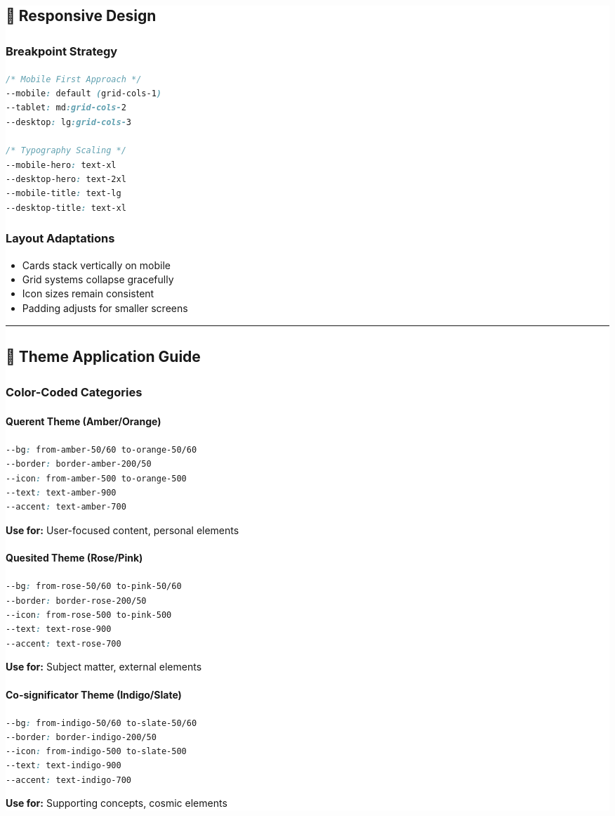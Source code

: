 ## 📱 Responsive Design

### Breakpoint Strategy
```css
/* Mobile First Approach */
--mobile: default (grid-cols-1)
--tablet: md:grid-cols-2 
--desktop: lg:grid-cols-3

/* Typography Scaling */
--mobile-hero: text-xl
--desktop-hero: text-2xl
--mobile-title: text-lg  
--desktop-title: text-xl
```

### Layout Adaptations
- Cards stack vertically on mobile
- Grid systems collapse gracefully
- Icon sizes remain consistent
- Padding adjusts for smaller screens

---

## 🎨 Theme Application Guide

### Color-Coded Categories

#### Querent Theme (Amber/Orange)
```css
--bg: from-amber-50/60 to-orange-50/60
--border: border-amber-200/50
--icon: from-amber-500 to-orange-500
--text: text-amber-900
--accent: text-amber-700
```
**Use for:** User-focused content, personal elements

#### Quesited Theme (Rose/Pink)
```css
--bg: from-rose-50/60 to-pink-50/60
--border: border-rose-200/50
--icon: from-rose-500 to-pink-500
--text: text-rose-900
--accent: text-rose-700
```
**Use for:** Subject matter, external elements

#### Co-significator Theme (Indigo/Slate)
```css
--bg: from-indigo-50/60 to-slate-50/60
--border: border-indigo-200/50
--icon: from-indigo-500 to-slate-500
--text: text-indigo-900
--accent: text-indigo-700
```
**Use for:** Supporting concepts, cosmic elements
